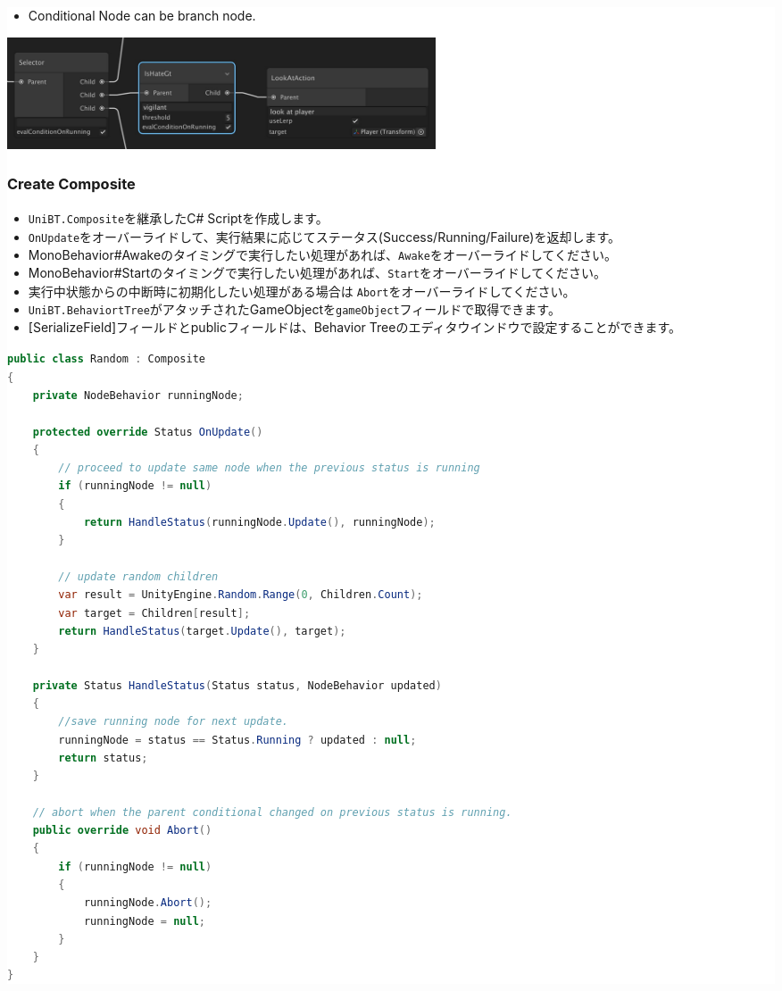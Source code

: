 * Conditional Node can be branch node.
<img src="images/conditional2.jpg" width="480"/>

### Create Composite
* `UniBT.Composite`を継承したC# Scriptを作成します。
* `OnUpdate`をオーバーライドして、実行結果に応じてステータス(Success/Running/Failure)を返却します。
* MonoBehavior#Awakeのタイミングで実行したい処理があれば、`Awake`をオーバーライドしてください。
* MonoBehavior#Startのタイミングで実行したい処理があれば、`Start`をオーバーライドしてください。
* 実行中状態からの中断時に初期化したい処理がある場合は `Abort`をオーバーライドしてください。
* `UniBT.BehaviortTree`がアタッチされたGameObjectを`gameObject`フィールドで取得できます。
* [SerializeField]フィールドとpublicフィールドは、Behavior Treeのエディタウインドウで設定することができます。

```c#
public class Random : Composite
{
    private NodeBehavior runningNode;

    protected override Status OnUpdate()
    {
        // proceed to update same node when the previous status is running
        if (runningNode != null)
        {
            return HandleStatus(runningNode.Update(), runningNode);
        }

        // update random children
        var result = UnityEngine.Random.Range(0, Children.Count);
        var target = Children[result];
        return HandleStatus(target.Update(), target);
    }

    private Status HandleStatus(Status status, NodeBehavior updated)
    {
        //save running node for next update.
        runningNode = status == Status.Running ? updated : null;
        return status;
    }

    // abort when the parent conditional changed on previous status is running.
    public override void Abort()
    {
        if (runningNode != null)
        {
            runningNode.Abort();
            runningNode = null;
        }
    }
}
```

